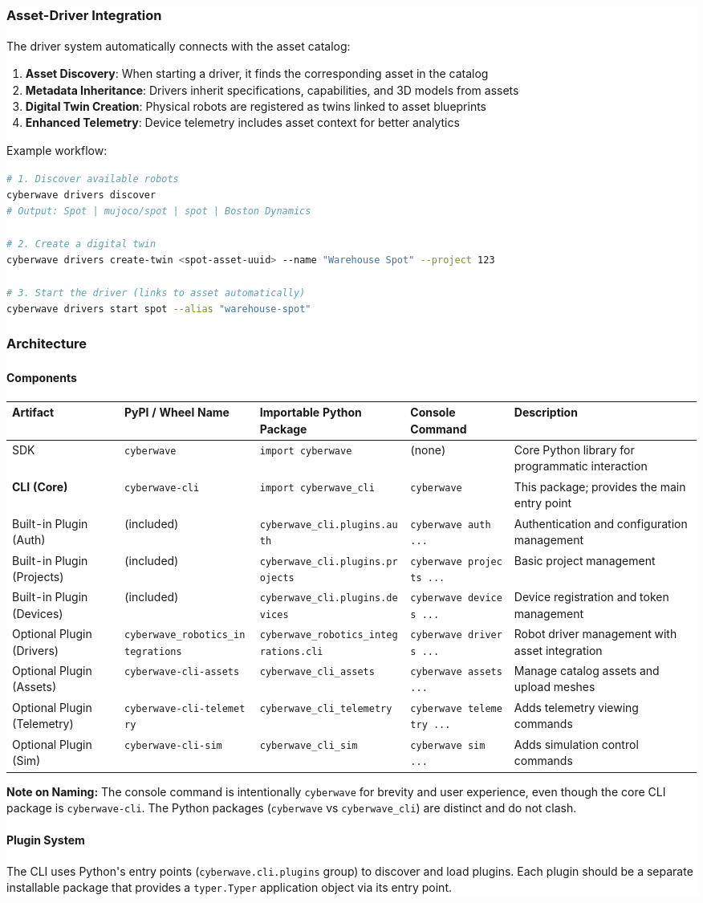 ### Asset-Driver Integration

The driver system automatically connects with the asset catalog:

1. **Asset Discovery**: When starting a driver, it finds the corresponding asset in the catalog
2. **Metadata Inheritance**: Drivers inherit specifications, capabilities, and 3D models from assets
3. **Digital Twin Creation**: Physical robots are registered as twins linked to asset blueprints
4. **Enhanced Telemetry**: Device telemetry includes asset context for better analytics

Example workflow:
```bash
# 1. Discover available robots
cyberwave drivers discover
# Output: Spot | mujoco/spot | spot | Boston Dynamics

# 2. Create a digital twin
cyberwave drivers create-twin <spot-asset-uuid> --name "Warehouse Spot" --project 123

# 3. Start the driver (links to asset automatically)
cyberwave drivers start spot --alias "warehouse-spot"
```

### Architecture

#### Components

| Artifact                | PyPI / Wheel Name         | Importable Python Package   | Console Command           | Description                                      |
| :---------------------- | :------------------------ | :-------------------------- | :------------------------ | :----------------------------------------------- |
| SDK                     | `cyberwave`               | `import cyberwave`          | (none)                    | Core Python library for programmatic interaction |
| **CLI (Core)**          | `cyberwave-cli`           | `import cyberwave_cli`      | `cyberwave`               | This package; provides the main entry point      |
| Built-in Plugin (Auth)  | (included)                | `cyberwave_cli.plugins.auth`| `cyberwave auth ...`      | Authentication and configuration management      |
| Built-in Plugin (Projects)| (included)              | `cyberwave_cli.plugins.projects`| `cyberwave projects ...` | Basic project management                      |
| Built-in Plugin (Devices) | (included)               | `cyberwave_cli.plugins.devices`| `cyberwave devices ...`   | Device registration and token management       |
| Optional Plugin (Drivers)| `cyberwave_robotics_integrations` | `cyberwave_robotics_integrations.cli` | `cyberwave drivers ...` | Robot driver management with asset integration |
| Optional Plugin (Assets)| `cyberwave-cli-assets`    | `cyberwave_cli_assets`    | `cyberwave assets ...`    | Manage catalog assets and upload meshes |
| Optional Plugin (Telemetry)|`cyberwave-cli-telemetry` | `cyberwave_cli_telemetry` | `cyberwave telemetry ...` | Adds telemetry viewing commands                |
| Optional Plugin (Sim)   | `cyberwave-cli-sim`       | `cyberwave_cli_sim`       | `cyberwave sim ...`       | Adds simulation control commands               |

**Note on Naming:** The console command is intentionally `cyberwave` for brevity and user experience, even though the core CLI package is `cyberwave-cli`. The Python packages (`cyberwave` vs `cyberwave_cli`) are distinct and do not clash.

#### Plugin System

The CLI uses Python's entry points (`cyberwave.cli.plugins` group) to discover and load plugins. Each plugin should be a separate installable package that provides a `typer.Typer` application object via its entry point.

